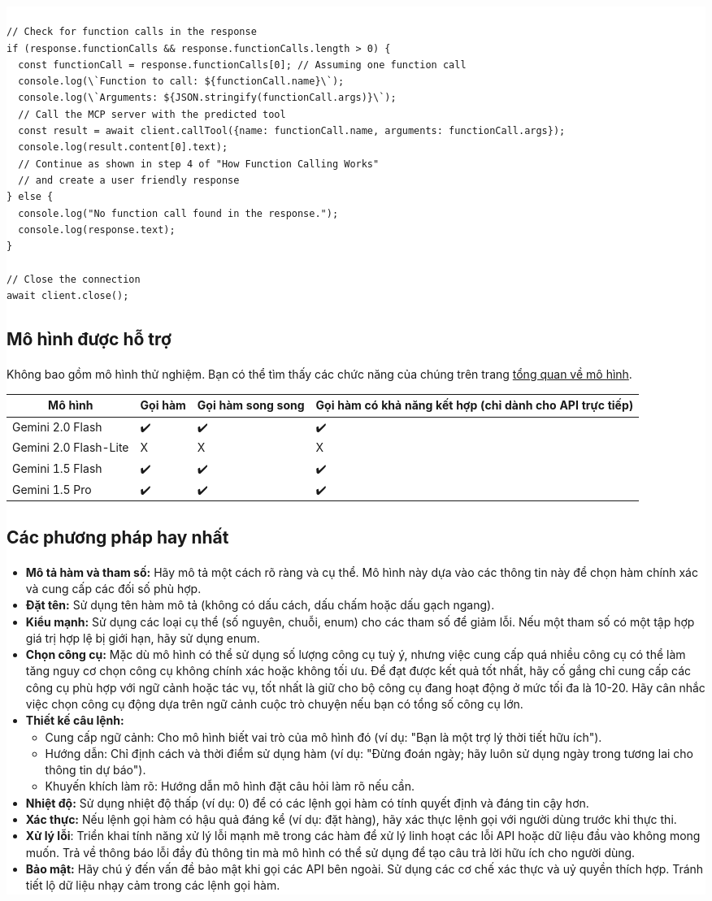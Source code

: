 ```

// Check for function calls in the response
if (response.functionCalls && response.functionCalls.length > 0) {
  const functionCall = response.functionCalls[0]; // Assuming one function call
  console.log(\`Function to call: ${functionCall.name}\`);
  console.log(\`Arguments: ${JSON.stringify(functionCall.args)}\`);
  // Call the MCP server with the predicted tool
  const result = await client.callTool({name: functionCall.name, arguments: functionCall.args});
  console.log(result.content[0].text);
  // Continue as shown in step 4 of "How Function Calling Works"
  // and create a user friendly response
} else {
  console.log("No function call found in the response.");
  console.log(response.text);
}

// Close the connection
await client.close();
```

## Mô hình được hỗ trợ

Không bao gồm mô hình thử nghiệm. Bạn có thể tìm thấy các chức năng của chúng trên trang [tổng quan về mô hình](https://ai.google.dev/gemini-api/docs/models?hl=vi).

| Mô hình | Gọi hàm | Gọi hàm song song | Gọi hàm có khả năng kết hợp   (chỉ dành cho API trực tiếp) |
| --- | --- | --- | --- |
| Gemini 2.0 Flash | ✔️ | ✔️ | ✔️ |
| Gemini 2.0 Flash-Lite | X | X | X |
| Gemini 1.5 Flash | ✔️ | ✔️ | ✔️ |
| Gemini 1.5 Pro | ✔️ | ✔️ | ✔️ |

## Các phương pháp hay nhất

- **Mô tả hàm và tham số:** Hãy mô tả một cách rõ ràng và cụ thể. Mô hình này dựa vào các thông tin này để chọn hàm chính xác và cung cấp các đối số phù hợp.
- **Đặt tên:** Sử dụng tên hàm mô tả (không có dấu cách, dấu chấm hoặc dấu gạch ngang).
- **Kiểu mạnh:** Sử dụng các loại cụ thể (số nguyên, chuỗi, enum) cho các tham số để giảm lỗi. Nếu một tham số có một tập hợp giá trị hợp lệ bị giới hạn, hãy sử dụng enum.
- **Chọn công cụ:** Mặc dù mô hình có thể sử dụng số lượng công cụ tuỳ ý, nhưng việc cung cấp quá nhiều công cụ có thể làm tăng nguy cơ chọn công cụ không chính xác hoặc không tối ưu. Để đạt được kết quả tốt nhất, hãy cố gắng chỉ cung cấp các công cụ phù hợp với ngữ cảnh hoặc tác vụ, tốt nhất là giữ cho bộ công cụ đang hoạt động ở mức tối đa là 10-20. Hãy cân nhắc việc chọn công cụ động dựa trên ngữ cảnh cuộc trò chuyện nếu bạn có tổng số công cụ lớn.
- **Thiết kế câu lệnh:**
	- Cung cấp ngữ cảnh: Cho mô hình biết vai trò của mô hình đó (ví dụ: "Bạn là một trợ lý thời tiết hữu ích").
	- Hướng dẫn: Chỉ định cách và thời điểm sử dụng hàm (ví dụ: "Đừng đoán ngày; hãy luôn sử dụng ngày trong tương lai cho thông tin dự báo").
	- Khuyến khích làm rõ: Hướng dẫn mô hình đặt câu hỏi làm rõ nếu cần.
- **Nhiệt độ:** Sử dụng nhiệt độ thấp (ví dụ: 0) để có các lệnh gọi hàm có tính quyết định và đáng tin cậy hơn.
- **Xác thực:** Nếu lệnh gọi hàm có hậu quả đáng kể (ví dụ: đặt hàng), hãy xác thực lệnh gọi với người dùng trước khi thực thi.
- **Xử lý lỗi**: Triển khai tính năng xử lý lỗi mạnh mẽ trong các hàm để xử lý linh hoạt các lỗi API hoặc dữ liệu đầu vào không mong muốn. Trả về thông báo lỗi đầy đủ thông tin mà mô hình có thể sử dụng để tạo câu trả lời hữu ích cho người dùng.
- **Bảo mật:** Hãy chú ý đến vấn đề bảo mật khi gọi các API bên ngoài. Sử dụng các cơ chế xác thực và uỷ quyền thích hợp. Tránh tiết lộ dữ liệu nhạy cảm trong các lệnh gọi hàm.